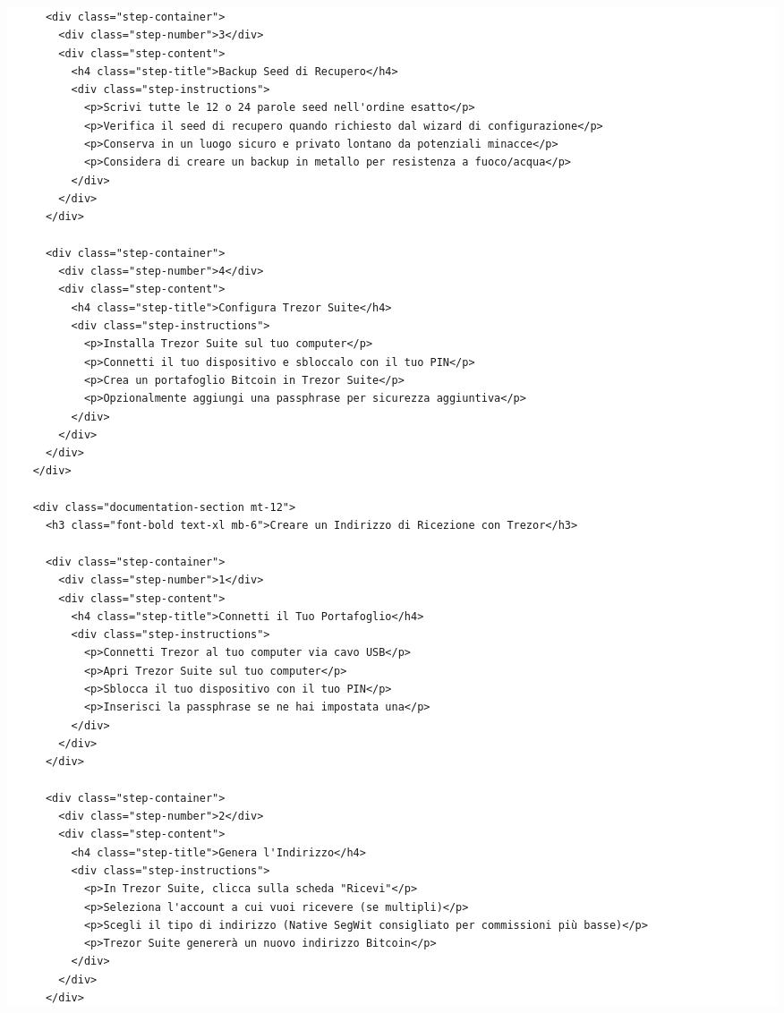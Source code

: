           <div class="step-container">
            <div class="step-number">3</div>
            <div class="step-content">
              <h4 class="step-title">Backup Seed di Recupero</h4>
              <div class="step-instructions">
                <p>Scrivi tutte le 12 o 24 parole seed nell'ordine esatto</p>
                <p>Verifica il seed di recupero quando richiesto dal wizard di configurazione</p>
                <p>Conserva in un luogo sicuro e privato lontano da potenziali minacce</p>
                <p>Considera di creare un backup in metallo per resistenza a fuoco/acqua</p>
              </div>
            </div>
          </div>
          
          <div class="step-container">
            <div class="step-number">4</div>
            <div class="step-content">
              <h4 class="step-title">Configura Trezor Suite</h4>
              <div class="step-instructions">
                <p>Installa Trezor Suite sul tuo computer</p>
                <p>Connetti il tuo dispositivo e sbloccalo con il tuo PIN</p>
                <p>Crea un portafoglio Bitcoin in Trezor Suite</p>
                <p>Opzionalmente aggiungi una passphrase per sicurezza aggiuntiva</p>
              </div>
            </div>
          </div>
        </div>

        <div class="documentation-section mt-12">
          <h3 class="font-bold text-xl mb-6">Creare un Indirizzo di Ricezione con Trezor</h3>
          
          <div class="step-container">
            <div class="step-number">1</div>
            <div class="step-content">
              <h4 class="step-title">Connetti il Tuo Portafoglio</h4>
              <div class="step-instructions">
                <p>Connetti Trezor al tuo computer via cavo USB</p>
                <p>Apri Trezor Suite sul tuo computer</p>
                <p>Sblocca il tuo dispositivo con il tuo PIN</p>
                <p>Inserisci la passphrase se ne hai impostata una</p>
              </div>
            </div>
          </div>
          
          <div class="step-container">
            <div class="step-number">2</div>
            <div class="step-content">
              <h4 class="step-title">Genera l'Indirizzo</h4>
              <div class="step-instructions">
                <p>In Trezor Suite, clicca sulla scheda "Ricevi"</p>
                <p>Seleziona l'account a cui vuoi ricevere (se multipli)</p>
                <p>Scegli il tipo di indirizzo (Native SegWit consigliato per commissioni più basse)</p>
                <p>Trezor Suite genererà un nuovo indirizzo Bitcoin</p>
              </div>
            </div>
          </div>
          